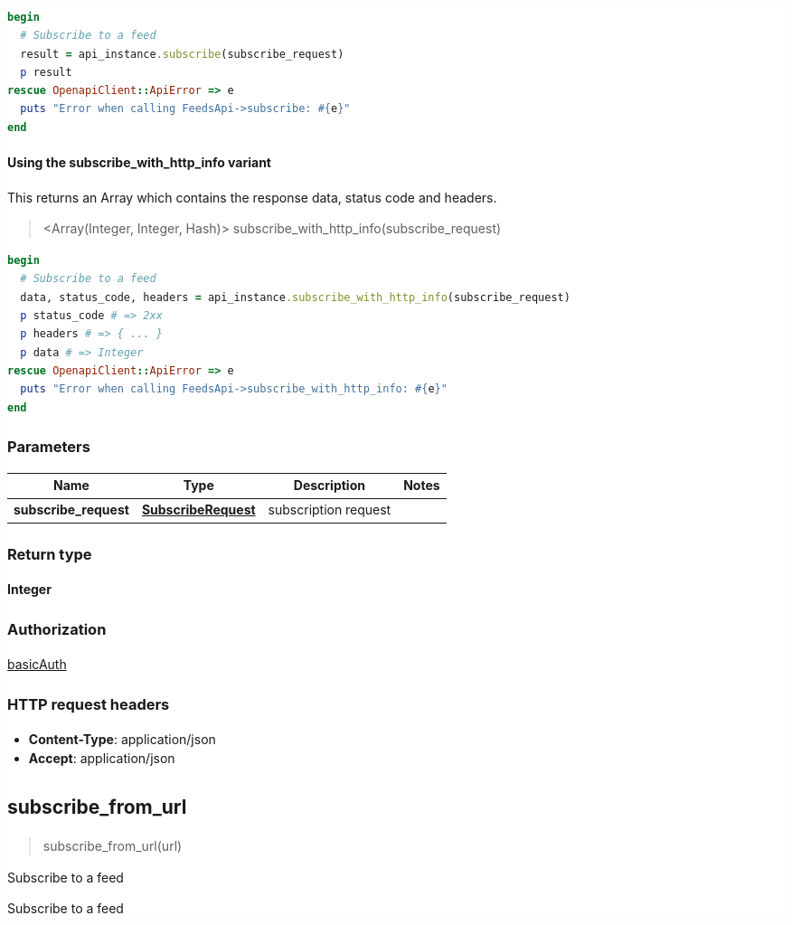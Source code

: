 ```ruby
begin
  # Subscribe to a feed
  result = api_instance.subscribe(subscribe_request)
  p result
rescue OpenapiClient::ApiError => e
  puts "Error when calling FeedsApi->subscribe: #{e}"
end
```

#### Using the subscribe_with_http_info variant

This returns an Array which contains the response data, status code and headers.

> <Array(Integer, Integer, Hash)> subscribe_with_http_info(subscribe_request)

```ruby
begin
  # Subscribe to a feed
  data, status_code, headers = api_instance.subscribe_with_http_info(subscribe_request)
  p status_code # => 2xx
  p headers # => { ... }
  p data # => Integer
rescue OpenapiClient::ApiError => e
  puts "Error when calling FeedsApi->subscribe_with_http_info: #{e}"
end
```

### Parameters

| Name | Type | Description | Notes |
| ---- | ---- | ----------- | ----- |
| **subscribe_request** | [**SubscribeRequest**](SubscribeRequest.md) | subscription request |  |

### Return type

**Integer**

### Authorization

[basicAuth](../README.md#basicAuth)

### HTTP request headers

- **Content-Type**: application/json
- **Accept**: application/json


## subscribe_from_url

> subscribe_from_url(url)

Subscribe to a feed

Subscribe to a feed
